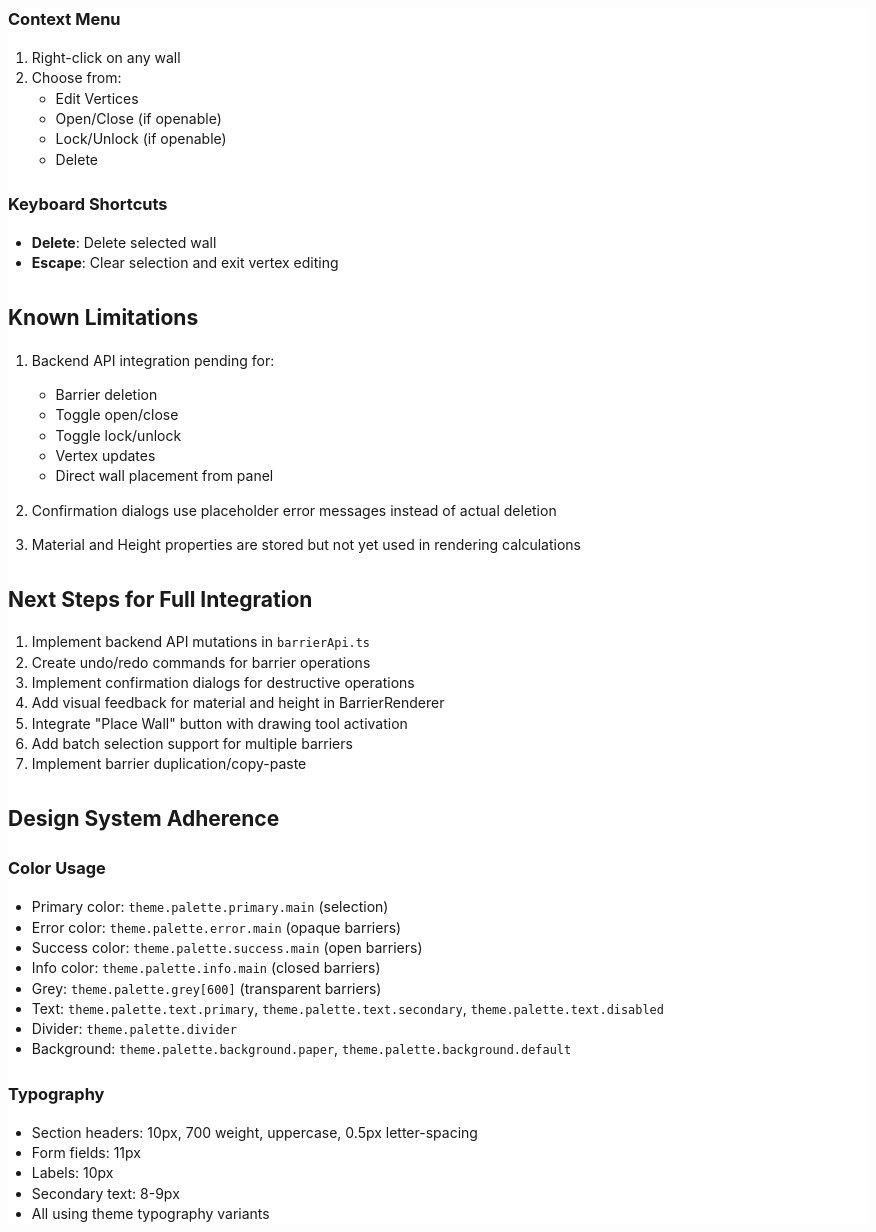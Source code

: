 ### Context Menu
1. Right-click on any wall
2. Choose from:
   - Edit Vertices
   - Open/Close (if openable)
   - Lock/Unlock (if openable)
   - Delete

### Keyboard Shortcuts
- **Delete**: Delete selected wall
- **Escape**: Clear selection and exit vertex editing

## Known Limitations
1. Backend API integration pending for:
   - Barrier deletion
   - Toggle open/close
   - Toggle lock/unlock
   - Vertex updates
   - Direct wall placement from panel

2. Confirmation dialogs use placeholder error messages instead of actual deletion

3. Material and Height properties are stored but not yet used in rendering calculations

## Next Steps for Full Integration
1. Implement backend API mutations in `barrierApi.ts`
2. Create undo/redo commands for barrier operations
3. Implement confirmation dialogs for destructive operations
4. Add visual feedback for material and height in BarrierRenderer
5. Integrate "Place Wall" button with drawing tool activation
6. Add batch selection support for multiple barriers
7. Implement barrier duplication/copy-paste

## Design System Adherence

### Color Usage
- Primary color: `theme.palette.primary.main` (selection)
- Error color: `theme.palette.error.main` (opaque barriers)
- Success color: `theme.palette.success.main` (open barriers)
- Info color: `theme.palette.info.main` (closed barriers)
- Grey: `theme.palette.grey[600]` (transparent barriers)
- Text: `theme.palette.text.primary`, `theme.palette.text.secondary`, `theme.palette.text.disabled`
- Divider: `theme.palette.divider`
- Background: `theme.palette.background.paper`, `theme.palette.background.default`

### Typography
- Section headers: 10px, 700 weight, uppercase, 0.5px letter-spacing
- Form fields: 11px
- Labels: 10px
- Secondary text: 8-9px
- All using theme typography variants
